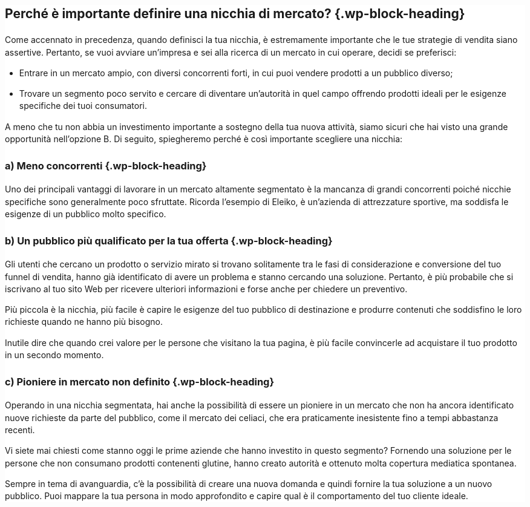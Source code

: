 ## <a target="_blank" rel="noreferrer noopener"></a>Perché è importante definire una nicchia di mercato?<a href="https://www.youtube.com/channel/UCSPTD68R7WqhtEVhlJz_aNA?sub_confirmation=1&utm_medium=internal&utm_source=blog-hotmart&utm_campaign=en_subscription_youtube_banner_" target="_blank" rel="noreferrer noopener"></a> {.wp-block-heading}

Come accennato in precedenza, quando definisci la tua nicchia, è estremamente importante che le tue strategie di vendita siano assertive.&nbsp;Pertanto, se vuoi avviare un&#8217;impresa e sei alla ricerca di un mercato in cui operare, decidi se preferisci:

  * Entrare in un mercato ampio, con diversi concorrenti forti, in cui puoi vendere prodotti a un pubblico diverso;

  * Trovare un segmento poco servito e cercare di diventare un&#8217;autorità in quel campo offrendo prodotti ideali per le esigenze specifiche dei tuoi consumatori.

A meno che tu non abbia un investimento importante a sostegno della tua nuova attività, siamo sicuri che hai visto una grande opportunità nell&#8217;opzione B. Di seguito, spiegheremo perché è così importante scegliere una nicchia:

### a) Meno concorrenti {.wp-block-heading}

Uno dei principali vantaggi di lavorare in un mercato altamente segmentato è la mancanza di grandi concorrenti poiché nicchie specifiche sono generalmente poco sfruttate.&nbsp;Ricorda l&#8217;esempio di Eleiko, è un&#8217;azienda di attrezzature sportive, ma soddisfa le esigenze di un pubblico molto specifico.

### b) Un pubblico più qualificato per la tua offerta {.wp-block-heading}

Gli utenti che cercano un prodotto o servizio mirato si trovano solitamente tra le fasi di considerazione e conversione del tuo funnel di vendita, hanno già identificato di avere un problema e stanno cercando una soluzione.&nbsp;Pertanto, è più probabile che si iscrivano al tuo sito Web per ricevere ulteriori informazioni e forse anche per chiedere un preventivo.

Più piccola è la nicchia, più facile è capire le esigenze del tuo pubblico di destinazione e produrre contenuti che soddisfino le loro richieste quando ne hanno più bisogno.

Inutile dire che quando crei valore per le persone che visitano la tua pagina, è più facile convincerle ad acquistare il tuo prodotto in un secondo momento.

### c) Pioniere in mercato non definito {.wp-block-heading}

Operando in una nicchia segmentata, hai anche la possibilità di essere un pioniere in un mercato che non ha ancora identificato nuove richieste da parte del pubblico, come il mercato dei celiaci, che era praticamente inesistente fino a tempi abbastanza recenti.&nbsp;

Vi siete mai chiesti come stanno oggi le prime aziende che hanno investito in questo segmento?&nbsp;Fornendo una soluzione per le persone che non consumano prodotti contenenti glutine, hanno creato autorità e ottenuto molta copertura mediatica spontanea.

Sempre in tema di avanguardia, c&#8217;è la possibilità di creare una nuova domanda e quindi fornire la tua soluzione a un nuovo pubblico.&nbsp;Puoi mappare la tua persona in modo approfondito e capire qual è il comportamento del tuo cliente ideale.

